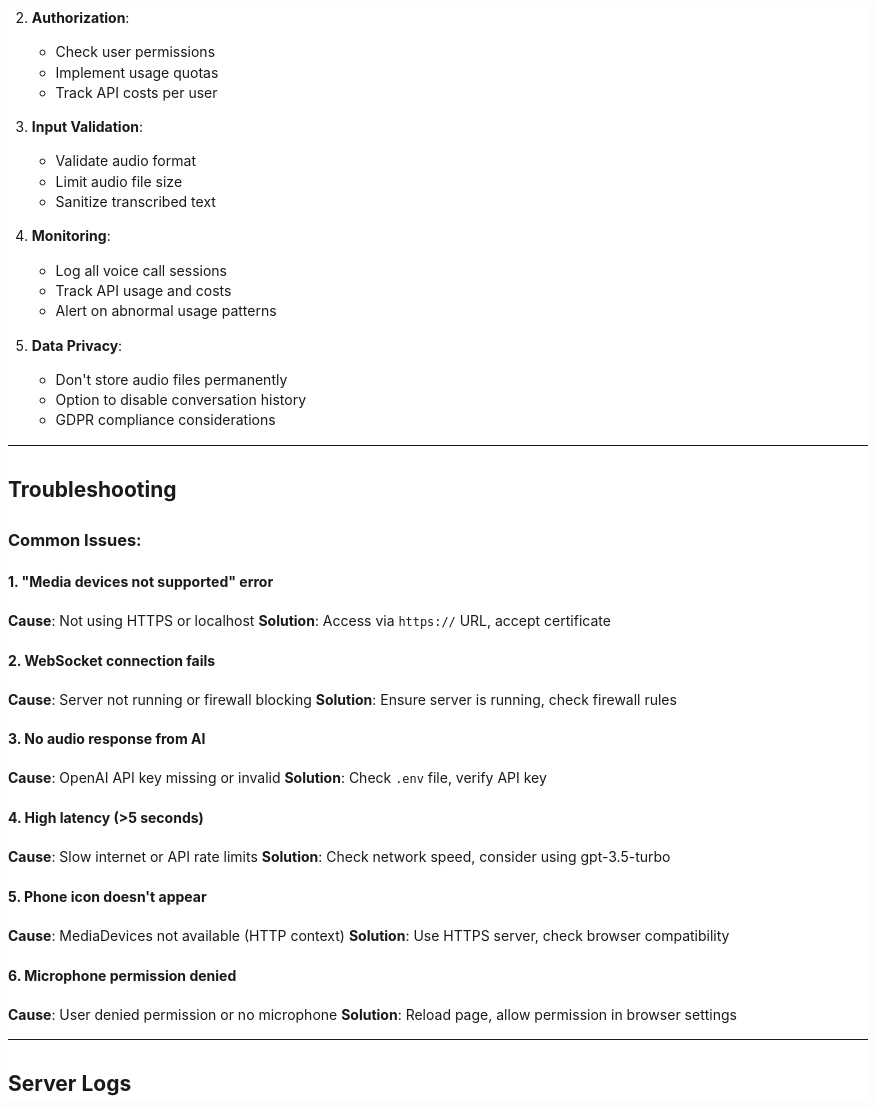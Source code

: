 2. **Authorization**:
   - Check user permissions
   - Implement usage quotas
   - Track API costs per user

3. **Input Validation**:
   - Validate audio format
   - Limit audio file size
   - Sanitize transcribed text

4. **Monitoring**:
   - Log all voice call sessions
   - Track API usage and costs
   - Alert on abnormal usage patterns

5. **Data Privacy**:
   - Don't store audio files permanently
   - Option to disable conversation history
   - GDPR compliance considerations

---

## Troubleshooting

### Common Issues:

#### 1. "Media devices not supported" error
**Cause**: Not using HTTPS or localhost
**Solution**: Access via `https://` URL, accept certificate

#### 2. WebSocket connection fails
**Cause**: Server not running or firewall blocking
**Solution**: Ensure server is running, check firewall rules

#### 3. No audio response from AI
**Cause**: OpenAI API key missing or invalid
**Solution**: Check `.env` file, verify API key

#### 4. High latency (>5 seconds)
**Cause**: Slow internet or API rate limits
**Solution**: Check network speed, consider using gpt-3.5-turbo

#### 5. Phone icon doesn't appear
**Cause**: MediaDevices not available (HTTP context)
**Solution**: Use HTTPS server, check browser compatibility

#### 6. Microphone permission denied
**Cause**: User denied permission or no microphone
**Solution**: Reload page, allow permission in browser settings

---

## Server Logs
